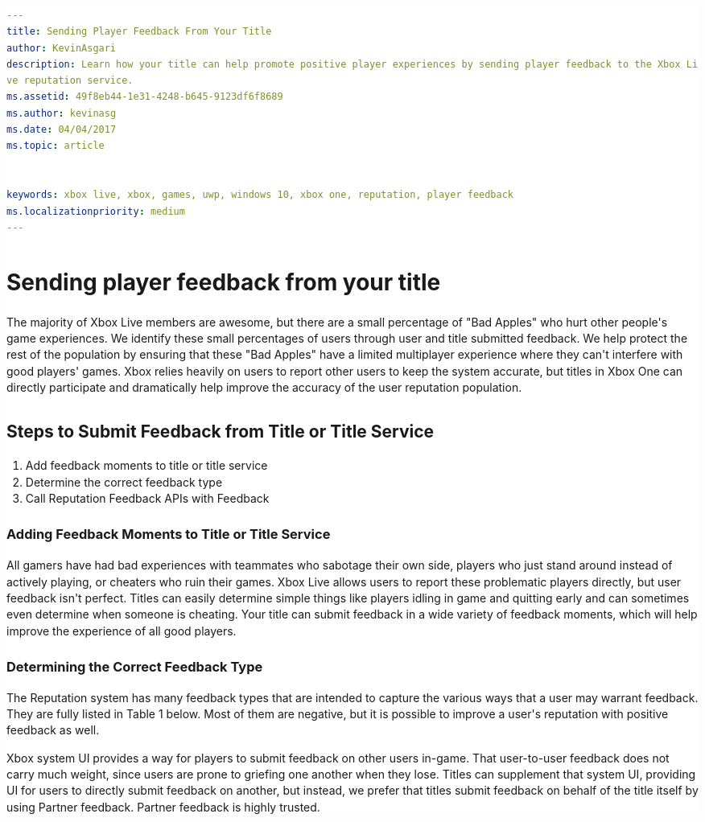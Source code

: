 ```yaml
---
title: Sending Player Feedback From Your Title
author: KevinAsgari
description: Learn how your title can help promote positive player experiences by sending player feedback to the Xbox Live reputation service.
ms.assetid: 49f8eb44-1e31-4248-b645-9123df6f8689
ms.author: kevinasg
ms.date: 04/04/2017
ms.topic: article


keywords: xbox live, xbox, games, uwp, windows 10, xbox one, reputation, player feedback
ms.localizationpriority: medium
---
```


# Sending player feedback from your title
The majority of Xbox Live members are awesome, but there are a small percentage of "Bad Apples" who hurt other people's game experiences. We identify these small percentages of users through user and title submitted feedback. We help protect the rest of the population by ensuring that these "Bad Apples" have a limited multiplayer experience where they can't interfere with good players' games. Xbox relies heavily on users to report other users to keep the system accurate, but titles in Xbox One can directly participate and dramatically help improve the accuracy of the user reputation population.

## Steps to Submit Feedback from Title or Title Service
1. Add feedback moments to title or title service
2. Determine the correct feedback type
3. Call Reputation Feedback APIs with Feedback

### Adding Feedback Moments to Title or Title Service
All gamers have had bad experiences with teammates who sabotage their own side, players who just stand around instead of actively playing, or cheaters who ruin their games. Xbox Live allows users to report these problematic players directly, but user feedback isn't perfect. Titles can easily determine simple things like players idling in game and quitting early and can sometimes even determine when someone is cheating. Your title can submit feedback in a wide variety of feedback moments, which will help improve the experience of all good players.

### Determining the Correct Feedback Type
The Reputation system has many feedback types that are intended to capture the various ways that a user may warrant feedback. They are fully listed in Table 1 below. Most of them are negative, but it is possible to improve a user's reputation with positive feedback as well.

Xbox system UI provides a way for players to submit feedback on other users in-game. That user-to-user feedback does not carry much weight, since users are prone to griefing one another when they lose. Titles can supplement that system UI, providing UI for users to directly submit feedback on another, but instead, we prefer that titles submit feedback on behalf of the title itself by using Partner feedback. Partner feedback is highly trusted.
